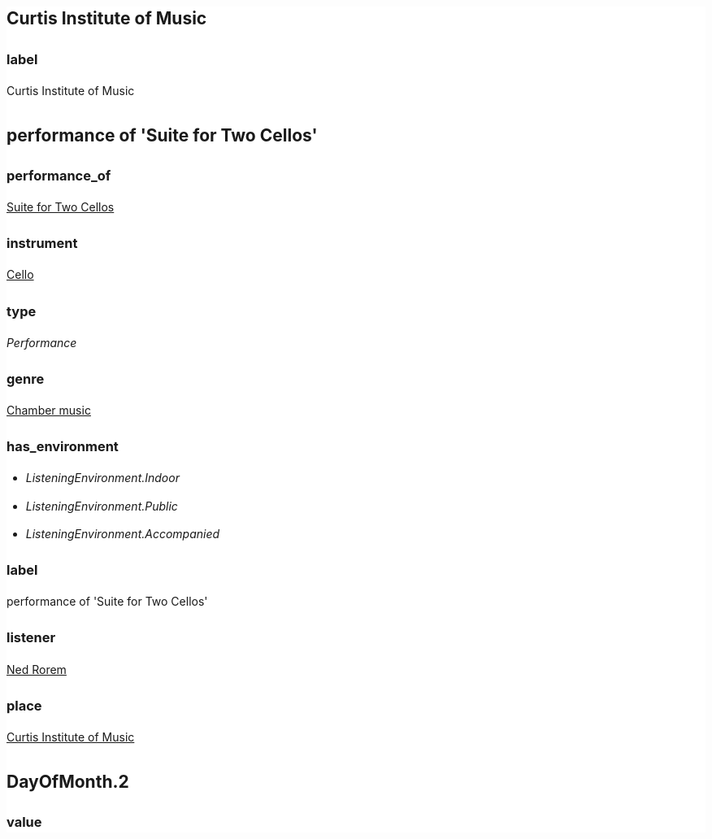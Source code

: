 ## Curtis Institute of Music

### label


Curtis Institute of Music

## performance of 'Suite for Two Cellos'

### performance_of


[Suite for Two Cellos](#Suite-for-Two-Cellos)

### instrument


[Cello](#Cello)

### type


*Performance*

### genre


[Chamber music](#Chamber-music)

### has_environment

 - *ListeningEnvironment.Indoor*

 - *ListeningEnvironment.Public*

 - *ListeningEnvironment.Accompanied*

### label


performance of 'Suite for Two Cellos'

### listener


[Ned Rorem](#Ned-Rorem)

### place


[Curtis Institute of Music](#Curtis-Institute-of-Music)

## DayOfMonth.2

### value
